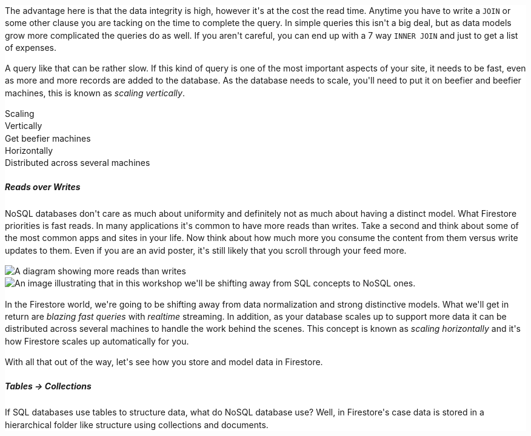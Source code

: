 </div>

The advantage here is that the data integrity is high, however it's at the cost the read time. Anytime you have to write a `JOIN` or some other clause you are tacking on the time to complete the query. In simple queries this isn't a big deal, but as data models grow more complicated the queries do as well. If you aren't careful, you can end up with a 7 way `INNER JOIN` and just to get a list of expenses. 

A query like that can be rather slow. If this kind of query is one of the most important aspects of your site, it needs to be fast, even as more and more records are added to the database. As the database needs to scale, you'll need to put it on beefier and beefier machines, this is known as _scaling vertically_.

<div aria-hidden="true" class="slide" data-type="main" data-title="Scaling">

  <div class="main-title"><span class="highlight">Scaling</span></div>
  <div class="side-grid scaling">
    <div class="">
      <div class="highlight numeric">Vertically</div>
      <div class="subtitle">Get beefier machines</div>
    </div>
    <div class="">
      <div class="highlight numeric">Horizontally</div>
      <div class="subtitle">Distributed across several machines</div>
    </div>
  </div>

</div>

##### Reads over Writes
NoSQL databases don't care as much about uniformity and definitely not as much about having a distinct model. What Firestore priorities is fast reads. In many applications it's common to have more reads than writes. Take a second and think about some of the most common apps and sites in your life. Now think about how much more you consume the content from them versus write updates to them. Even if you are an avid poster, it's still likely that you scroll through your feed more.

<div aria-hidden="true" class="slide" data-type="main" data-title="Reads over writes">
  <img src="/reads_over_writes.svg" alt="A diagram showing more reads than writes">
</div>

<div aria-hidden="true" class="slide" data-type="main" data-title="A perspective shift">
  <img src="/away_towards.svg" alt="An image illustrating that in this workshop we'll be shifting away from SQL concepts to NoSQL ones.">
</div>

In the Firestore world, we're going to be shifting away from data normalization and strong distinctive models. What we'll get in return are _blazing fast queries_ with _realtime_ streaming. In addition, as your database scales up to support more data it can be distributed across several machines to handle the work behind the scenes. This concept is known as _scaling horizontally_ and it's how Firestore scales up automatically for you.

With all that out of the way, let's see how you store and model data in Firestore.

##### Tables -> Collections 
If SQL databases use tables to structure data, what do NoSQL database use? Well, in Firestore's case data is stored in a hierarchical folder like structure using collections and documents.
